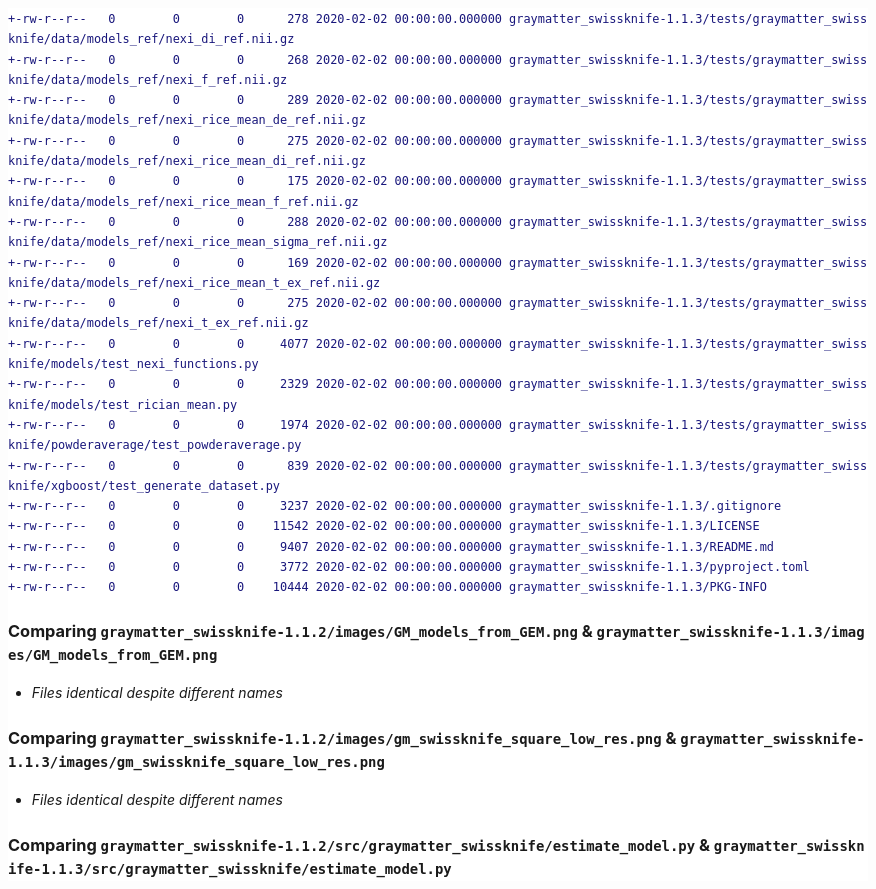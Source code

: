 ```diff
+-rw-r--r--   0        0        0      278 2020-02-02 00:00:00.000000 graymatter_swissknife-1.1.3/tests/graymatter_swissknife/data/models_ref/nexi_di_ref.nii.gz
+-rw-r--r--   0        0        0      268 2020-02-02 00:00:00.000000 graymatter_swissknife-1.1.3/tests/graymatter_swissknife/data/models_ref/nexi_f_ref.nii.gz
+-rw-r--r--   0        0        0      289 2020-02-02 00:00:00.000000 graymatter_swissknife-1.1.3/tests/graymatter_swissknife/data/models_ref/nexi_rice_mean_de_ref.nii.gz
+-rw-r--r--   0        0        0      275 2020-02-02 00:00:00.000000 graymatter_swissknife-1.1.3/tests/graymatter_swissknife/data/models_ref/nexi_rice_mean_di_ref.nii.gz
+-rw-r--r--   0        0        0      175 2020-02-02 00:00:00.000000 graymatter_swissknife-1.1.3/tests/graymatter_swissknife/data/models_ref/nexi_rice_mean_f_ref.nii.gz
+-rw-r--r--   0        0        0      288 2020-02-02 00:00:00.000000 graymatter_swissknife-1.1.3/tests/graymatter_swissknife/data/models_ref/nexi_rice_mean_sigma_ref.nii.gz
+-rw-r--r--   0        0        0      169 2020-02-02 00:00:00.000000 graymatter_swissknife-1.1.3/tests/graymatter_swissknife/data/models_ref/nexi_rice_mean_t_ex_ref.nii.gz
+-rw-r--r--   0        0        0      275 2020-02-02 00:00:00.000000 graymatter_swissknife-1.1.3/tests/graymatter_swissknife/data/models_ref/nexi_t_ex_ref.nii.gz
+-rw-r--r--   0        0        0     4077 2020-02-02 00:00:00.000000 graymatter_swissknife-1.1.3/tests/graymatter_swissknife/models/test_nexi_functions.py
+-rw-r--r--   0        0        0     2329 2020-02-02 00:00:00.000000 graymatter_swissknife-1.1.3/tests/graymatter_swissknife/models/test_rician_mean.py
+-rw-r--r--   0        0        0     1974 2020-02-02 00:00:00.000000 graymatter_swissknife-1.1.3/tests/graymatter_swissknife/powderaverage/test_powderaverage.py
+-rw-r--r--   0        0        0      839 2020-02-02 00:00:00.000000 graymatter_swissknife-1.1.3/tests/graymatter_swissknife/xgboost/test_generate_dataset.py
+-rw-r--r--   0        0        0     3237 2020-02-02 00:00:00.000000 graymatter_swissknife-1.1.3/.gitignore
+-rw-r--r--   0        0        0    11542 2020-02-02 00:00:00.000000 graymatter_swissknife-1.1.3/LICENSE
+-rw-r--r--   0        0        0     9407 2020-02-02 00:00:00.000000 graymatter_swissknife-1.1.3/README.md
+-rw-r--r--   0        0        0     3772 2020-02-02 00:00:00.000000 graymatter_swissknife-1.1.3/pyproject.toml
+-rw-r--r--   0        0        0    10444 2020-02-02 00:00:00.000000 graymatter_swissknife-1.1.3/PKG-INFO
```

### Comparing `graymatter_swissknife-1.1.2/images/GM_models_from_GEM.png` & `graymatter_swissknife-1.1.3/images/GM_models_from_GEM.png`

 * *Files identical despite different names*

### Comparing `graymatter_swissknife-1.1.2/images/gm_swissknife_square_low_res.png` & `graymatter_swissknife-1.1.3/images/gm_swissknife_square_low_res.png`

 * *Files identical despite different names*

### Comparing `graymatter_swissknife-1.1.2/src/graymatter_swissknife/estimate_model.py` & `graymatter_swissknife-1.1.3/src/graymatter_swissknife/estimate_model.py`
